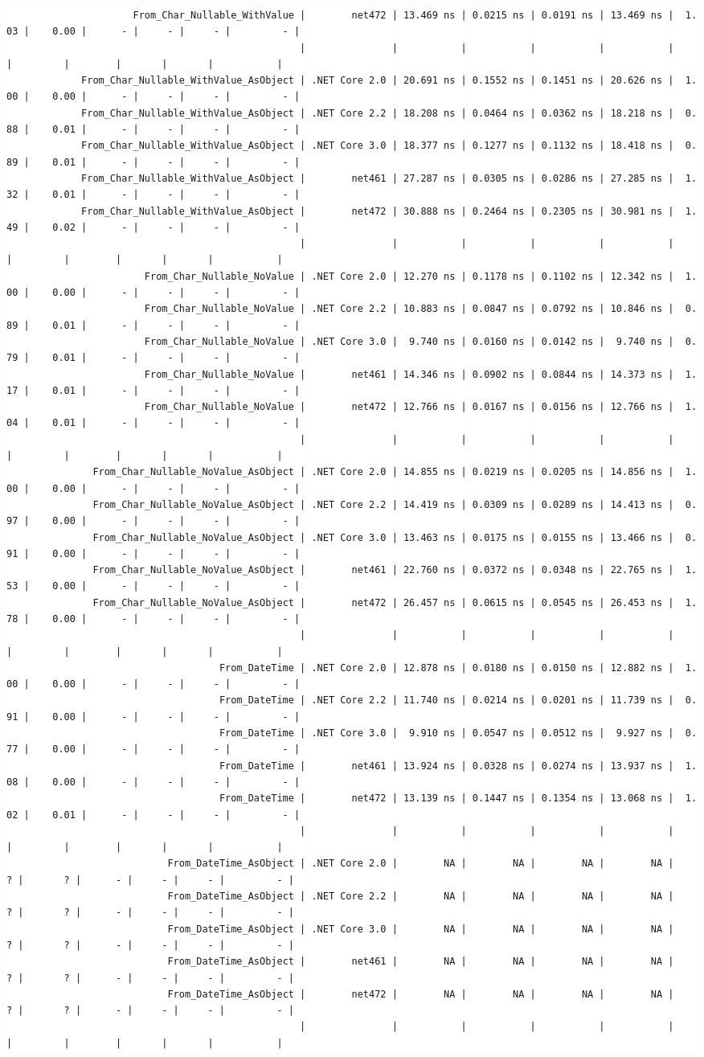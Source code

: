                           From_Char_Nullable_WithValue |        net472 | 13.469 ns | 0.0215 ns | 0.0191 ns | 13.469 ns |  1.03 |    0.00 |      - |     - |     - |         - |
                                                       |               |           |           |           |           |       |         |        |       |       |           |
                 From_Char_Nullable_WithValue_AsObject | .NET Core 2.0 | 20.691 ns | 0.1552 ns | 0.1451 ns | 20.626 ns |  1.00 |    0.00 |      - |     - |     - |         - |
                 From_Char_Nullable_WithValue_AsObject | .NET Core 2.2 | 18.208 ns | 0.0464 ns | 0.0362 ns | 18.218 ns |  0.88 |    0.01 |      - |     - |     - |         - |
                 From_Char_Nullable_WithValue_AsObject | .NET Core 3.0 | 18.377 ns | 0.1277 ns | 0.1132 ns | 18.418 ns |  0.89 |    0.01 |      - |     - |     - |         - |
                 From_Char_Nullable_WithValue_AsObject |        net461 | 27.287 ns | 0.0305 ns | 0.0286 ns | 27.285 ns |  1.32 |    0.01 |      - |     - |     - |         - |
                 From_Char_Nullable_WithValue_AsObject |        net472 | 30.888 ns | 0.2464 ns | 0.2305 ns | 30.981 ns |  1.49 |    0.02 |      - |     - |     - |         - |
                                                       |               |           |           |           |           |       |         |        |       |       |           |
                            From_Char_Nullable_NoValue | .NET Core 2.0 | 12.270 ns | 0.1178 ns | 0.1102 ns | 12.342 ns |  1.00 |    0.00 |      - |     - |     - |         - |
                            From_Char_Nullable_NoValue | .NET Core 2.2 | 10.883 ns | 0.0847 ns | 0.0792 ns | 10.846 ns |  0.89 |    0.01 |      - |     - |     - |         - |
                            From_Char_Nullable_NoValue | .NET Core 3.0 |  9.740 ns | 0.0160 ns | 0.0142 ns |  9.740 ns |  0.79 |    0.01 |      - |     - |     - |         - |
                            From_Char_Nullable_NoValue |        net461 | 14.346 ns | 0.0902 ns | 0.0844 ns | 14.373 ns |  1.17 |    0.01 |      - |     - |     - |         - |
                            From_Char_Nullable_NoValue |        net472 | 12.766 ns | 0.0167 ns | 0.0156 ns | 12.766 ns |  1.04 |    0.01 |      - |     - |     - |         - |
                                                       |               |           |           |           |           |       |         |        |       |       |           |
                   From_Char_Nullable_NoValue_AsObject | .NET Core 2.0 | 14.855 ns | 0.0219 ns | 0.0205 ns | 14.856 ns |  1.00 |    0.00 |      - |     - |     - |         - |
                   From_Char_Nullable_NoValue_AsObject | .NET Core 2.2 | 14.419 ns | 0.0309 ns | 0.0289 ns | 14.413 ns |  0.97 |    0.00 |      - |     - |     - |         - |
                   From_Char_Nullable_NoValue_AsObject | .NET Core 3.0 | 13.463 ns | 0.0175 ns | 0.0155 ns | 13.466 ns |  0.91 |    0.00 |      - |     - |     - |         - |
                   From_Char_Nullable_NoValue_AsObject |        net461 | 22.760 ns | 0.0372 ns | 0.0348 ns | 22.765 ns |  1.53 |    0.00 |      - |     - |     - |         - |
                   From_Char_Nullable_NoValue_AsObject |        net472 | 26.457 ns | 0.0615 ns | 0.0545 ns | 26.453 ns |  1.78 |    0.00 |      - |     - |     - |         - |
                                                       |               |           |           |           |           |       |         |        |       |       |           |
                                         From_DateTime | .NET Core 2.0 | 12.878 ns | 0.0180 ns | 0.0150 ns | 12.882 ns |  1.00 |    0.00 |      - |     - |     - |         - |
                                         From_DateTime | .NET Core 2.2 | 11.740 ns | 0.0214 ns | 0.0201 ns | 11.739 ns |  0.91 |    0.00 |      - |     - |     - |         - |
                                         From_DateTime | .NET Core 3.0 |  9.910 ns | 0.0547 ns | 0.0512 ns |  9.927 ns |  0.77 |    0.00 |      - |     - |     - |         - |
                                         From_DateTime |        net461 | 13.924 ns | 0.0328 ns | 0.0274 ns | 13.937 ns |  1.08 |    0.00 |      - |     - |     - |         - |
                                         From_DateTime |        net472 | 13.139 ns | 0.1447 ns | 0.1354 ns | 13.068 ns |  1.02 |    0.01 |      - |     - |     - |         - |
                                                       |               |           |           |           |           |       |         |        |       |       |           |
                                From_DateTime_AsObject | .NET Core 2.0 |        NA |        NA |        NA |        NA |     ? |       ? |      - |     - |     - |         - |
                                From_DateTime_AsObject | .NET Core 2.2 |        NA |        NA |        NA |        NA |     ? |       ? |      - |     - |     - |         - |
                                From_DateTime_AsObject | .NET Core 3.0 |        NA |        NA |        NA |        NA |     ? |       ? |      - |     - |     - |         - |
                                From_DateTime_AsObject |        net461 |        NA |        NA |        NA |        NA |     ? |       ? |      - |     - |     - |         - |
                                From_DateTime_AsObject |        net472 |        NA |        NA |        NA |        NA |     ? |       ? |      - |     - |     - |         - |
                                                       |               |           |           |           |           |       |         |        |       |       |           |